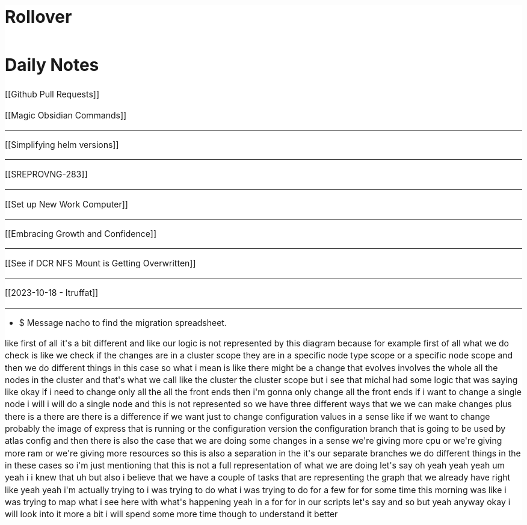 
# Rollover

# Daily Notes



[[Github Pull Requests]]



[[Magic Obsidian Commands]]

---

[[Simplifying helm versions]]

---

[[SREPROVNG-283]]


---

[[Set up New Work Computer]]

---

[[Embracing Growth and Confidence]]

---

[[See if DCR NFS Mount is Getting Overwritten]]

---

[[2023-10-18 - Itruffat]]


---



* $ Message nacho to find the migration spreadsheet.



like first of all it's a bit different and like our logic is not represented by this diagram because for example first of all what we do check is like we check if the changes are in a cluster scope they are in a specific node type scope or a specific node scope and then we do different things in this case so what i mean is like there might be a change that evolves involves the whole all the nodes in the cluster and that's what we call like the cluster the cluster scope but i see that michal had some logic that was saying like okay if i need to change only all the all the front ends then i'm gonna only change all the front ends if i want to change a single node i will i will do a single node and this is not represented so we have three different ways that we we can make changes plus there is a there are there is a difference if we want just to change configuration values in a sense like if we want to change probably the image of express that is running or the configuration version the configuration branch that is going to be used by atlas config and then there is also the case that we are doing some changes in a sense we're giving more cpu or we're giving more ram or we're giving more resources so this is also a separation in the it's our separate branches we do different things in the in these cases so i'm just mentioning that this is not a full representation of what we are doing let's say oh yeah yeah yeah um yeah i i knew that uh but also i believe that we have a couple of tasks that are representing the graph that we already have right like yeah yeah i'm actually trying to i was trying to do what i was trying to do for a few for for some time this morning was like i was trying to map what i see here with what's happening yeah in a for for in our scripts let's say and so but yeah anyway okay i will look into it more a bit i will spend some more time though to understand it better
